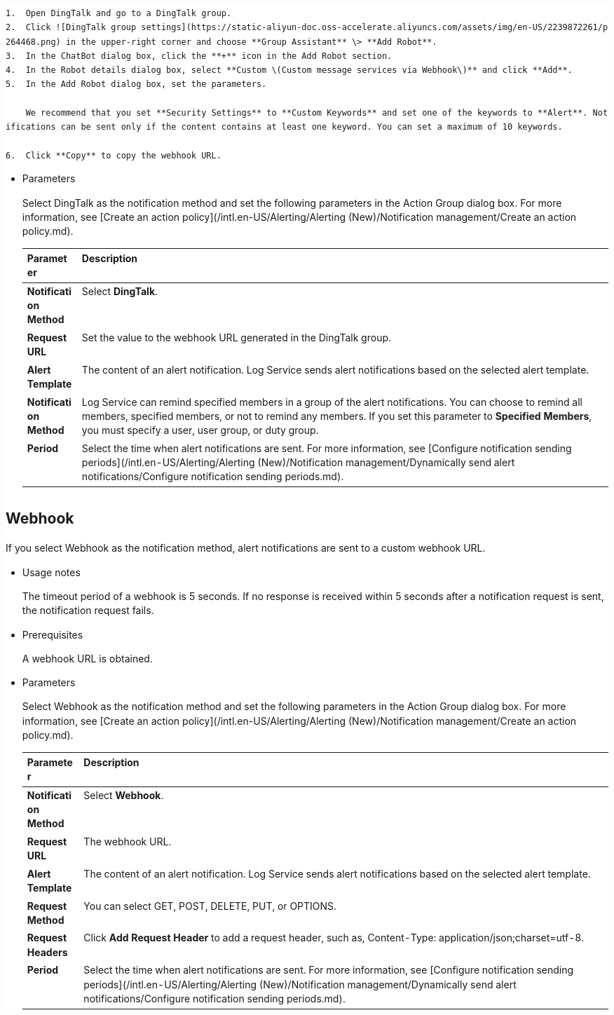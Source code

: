     1.  Open DingTalk and go to a DingTalk group.
    2.  Click ![DingTalk group settings](https://static-aliyun-doc.oss-accelerate.aliyuncs.com/assets/img/en-US/2239872261/p264468.png) in the upper-right corner and choose **Group Assistant** \> **Add Robot**.
    3.  In the ChatBot dialog box, click the **+** icon in the Add Robot section.
    4.  In the Robot details dialog box, select **Custom \(Custom message services via Webhook\)** and click **Add**.
    5.  In the Add Robot dialog box, set the parameters.

        We recommend that you set **Security Settings** to **Custom Keywords** and set one of the keywords to **Alert**. Notifications can be sent only if the content contains at least one keyword. You can set a maximum of 10 keywords.

    6.  Click **Copy** to copy the webhook URL.
-   Parameters

    Select DingTalk as the notification method and set the following parameters in the Action Group dialog box. For more information, see [Create an action policy](/intl.en-US/Alerting/Alerting (New)/Notification management/Create an action policy.md).

    |Parameter|Description|
    |---------|-----------|
    |**Notification Method**|Select **DingTalk**.|
    |**Request URL**|Set the value to the webhook URL generated in the DingTalk group.|
    |**Alert Template**|The content of an alert notification. Log Service sends alert notifications based on the selected alert template.|
    |**Notification Method**|Log Service can remind specified members in a group of the alert notifications. You can choose to remind all members, specified members, or not to remind any members. If you set this parameter to **Specified Members**, you must specify a user, user group, or duty group. |
    |**Period**|Select the time when alert notifications are sent. For more information, see [Configure notification sending periods](/intl.en-US/Alerting/Alerting (New)/Notification management/Dynamically send alert notifications/Configure notification sending periods.md).|


## Webhook

If you select Webhook as the notification method, alert notifications are sent to a custom webhook URL.

-   Usage notes

    The timeout period of a webhook is 5 seconds. If no response is received within 5 seconds after a notification request is sent, the notification request fails.

-   Prerequisites

    A webhook URL is obtained.

-   Parameters

    Select Webhook as the notification method and set the following parameters in the Action Group dialog box. For more information, see [Create an action policy](/intl.en-US/Alerting/Alerting (New)/Notification management/Create an action policy.md).

    |Parameter|Description|
    |---------|-----------|
    |**Notification Method**|Select **Webhook**.|
    |**Request URL**|The webhook URL.|
    |**Alert Template**|The content of an alert notification. Log Service sends alert notifications based on the selected alert template.|
    |**Request Method**|You can select GET, POST, DELETE, PUT, or OPTIONS.|
    |**Request Headers**|Click **Add Request Header** to add a request header, such as, Content-Type: application/json;charset=utf-8.|
    |**Period**|Select the time when alert notifications are sent. For more information, see [Configure notification sending periods](/intl.en-US/Alerting/Alerting (New)/Notification management/Dynamically send alert notifications/Configure notification sending periods.md).|
